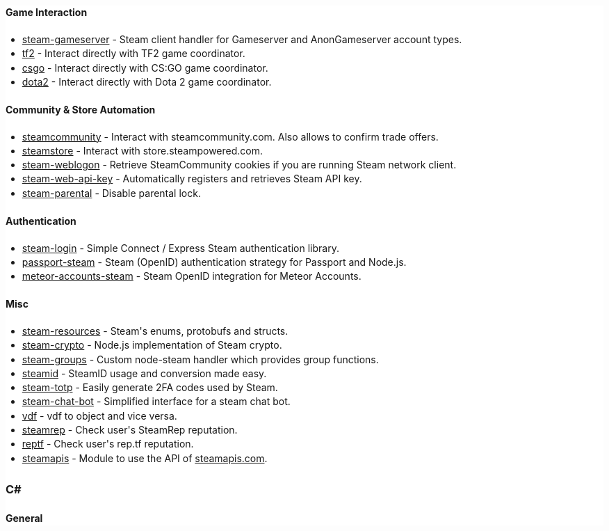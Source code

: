 #### Game Interaction

- [steam-gameserver](https://github.com/DoctorMcKay/node-steam-gameserver) - Steam client handler for Gameserver and AnonGameserver account types.
- [tf2](https://github.com/DoctorMcKay/node-tf2) - Interact directly with TF2 game coordinator.
- [csgo](https://github.com/joshuaferrara/node-csgo) - Interact directly with CS:GO game coordinator.
- [dota2](https://github.com/RJacksonm1/node-dota2) - Interact directly with Dota 2 game coordinator.

#### Community & Store Automation

- [steamcommunity](https://github.com/DoctorMcKay/node-steamcommunity) - Interact with steamcommunity.com. Also allows to confirm trade offers.
- [steamstore](https://github.com/DoctorMcKay/node-steamstore) - Interact with store.steampowered.com.
- [steam-weblogon](https://github.com/Alex7Kom/node-steam-weblogon) - Retrieve SteamCommunity cookies if you are running Steam network client.
- [steam-web-api-key](https://github.com/Alex7Kom/node-steam-web-api-key) - Automatically registers and retrieves Steam API key.
- [steam-parental](https://github.com/Alex7Kom/node-steam-parental) - Disable parental lock.

#### Authentication

- [steam-login](https://github.com/cpancake/steam-login) - Simple Connect / Express Steam authentication library.
- [passport-steam](https://github.com/liamcurry/passport-steam) - Steam (OpenID) authentication strategy for Passport and Node.js.
- [meteor-accounts-steam](https://github.com/scholtzm/meteor-accounts-steam) - Steam OpenID integration for Meteor Accounts.

#### Misc

- [steam-resources](https://github.com/seishun/node-steam-resources) - Steam's enums, protobufs and structs.
- [steam-crypto](https://github.com/seishun/node-steam-crypto) - Node.js implementation of Steam crypto.
- [steam-groups](https://github.com/scholtzm/node-steam-groups) - Custom node-steam handler which provides group functions.
- [steamid](https://github.com/DoctorMcKay/node-steamid) - SteamID usage and conversion made easy.
- [steam-totp](https://github.com/DoctorMcKay/node-steam-totp) - Easily generate 2FA codes used by Steam.
- [steam-chat-bot](https://github.com/Steam-Chat-Bot/node-steam-chat-bot) - Simplified interface for a steam chat bot.
- [vdf](https://github.com/RJacksonm1/node-vdf) - vdf to object and vice versa.
- [steamrep](https://github.com/scholtzm/node-steamrep) - Check user's SteamRep reputation.
- [reptf](https://github.com/scholtzm/node-reptf) - Check user's rep.tf reputation.
- [steamapis](https://github.com/itsjfx/node-steamapis) - Module to use the API of [steamapis.com](https://steamapis.com).

### C&#35;

#### General
